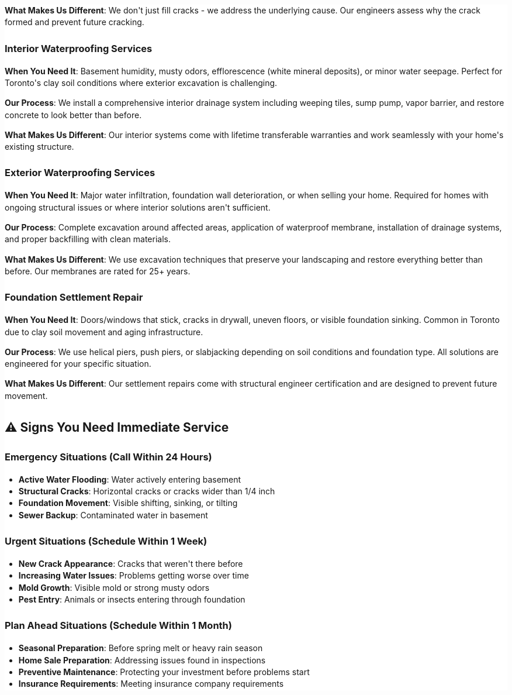**What Makes Us Different**: We don't just fill cracks - we address the underlying cause. Our engineers assess why the crack formed and prevent future cracking.

### Interior Waterproofing Services
**When You Need It**: Basement humidity, musty odors, efflorescence (white mineral deposits), or minor water seepage. Perfect for Toronto's clay soil conditions where exterior excavation is challenging.

**Our Process**: We install a comprehensive interior drainage system including weeping tiles, sump pump, vapor barrier, and restore concrete to look better than before.

**What Makes Us Different**: Our interior systems come with lifetime transferable warranties and work seamlessly with your home's existing structure.

### Exterior Waterproofing Services  
**When You Need It**: Major water infiltration, foundation wall deterioration, or when selling your home. Required for homes with ongoing structural issues or where interior solutions aren't sufficient.

**Our Process**: Complete excavation around affected areas, application of waterproof membrane, installation of drainage systems, and proper backfilling with clean materials.

**What Makes Us Different**: We use excavation techniques that preserve your landscaping and restore everything better than before. Our membranes are rated for 25+ years.

### Foundation Settlement Repair
**When You Need It**: Doors/windows that stick, cracks in drywall, uneven floors, or visible foundation sinking. Common in Toronto due to clay soil movement and aging infrastructure.

**Our Process**: We use helical piers, push piers, or slabjacking depending on soil conditions and foundation type. All solutions are engineered for your specific situation.

**What Makes Us Different**: Our settlement repairs come with structural engineer certification and are designed to prevent future movement.

## ⚠️ Signs You Need Immediate Service

### Emergency Situations (Call Within 24 Hours)
- **Active Water Flooding**: Water actively entering basement
- **Structural Cracks**: Horizontal cracks or cracks wider than 1/4 inch  
- **Foundation Movement**: Visible shifting, sinking, or tilting
- **Sewer Backup**: Contaminated water in basement

### Urgent Situations (Schedule Within 1 Week)
- **New Crack Appearance**: Cracks that weren't there before
- **Increasing Water Issues**: Problems getting worse over time
- **Mold Growth**: Visible mold or strong musty odors
- **Pest Entry**: Animals or insects entering through foundation

### Plan Ahead Situations (Schedule Within 1 Month)
- **Seasonal Preparation**: Before spring melt or heavy rain season
- **Home Sale Preparation**: Addressing issues found in inspections
- **Preventive Maintenance**: Protecting your investment before problems start
- **Insurance Requirements**: Meeting insurance company requirements
